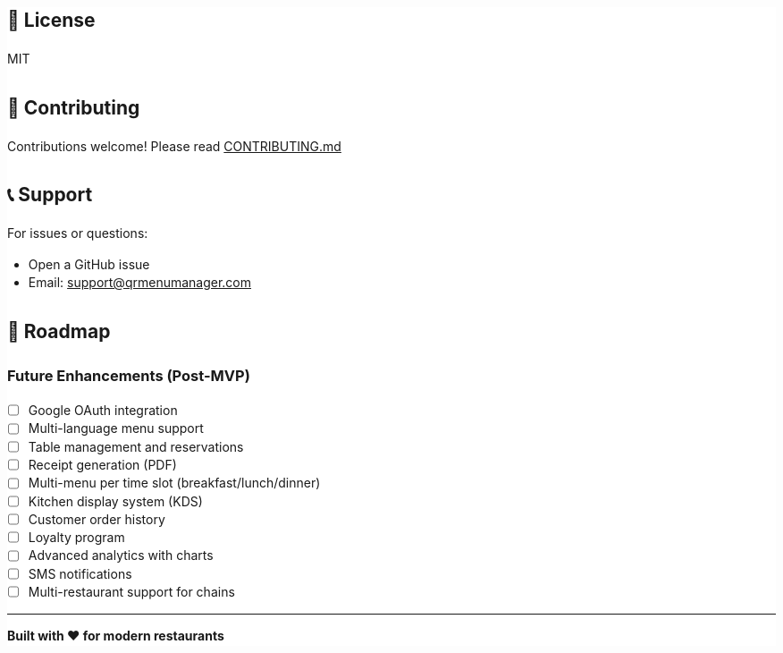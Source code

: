 ## 📄 License

MIT

## 🤝 Contributing

Contributions welcome! Please read [CONTRIBUTING.md](./CONTRIBUTING.md)

## 📞 Support

For issues or questions:
- Open a GitHub issue
- Email: support@qrmenumanager.com

## 🔮 Roadmap

### Future Enhancements (Post-MVP)
- [ ] Google OAuth integration
- [ ] Multi-language menu support
- [ ] Table management and reservations
- [ ] Receipt generation (PDF)
- [ ] Multi-menu per time slot (breakfast/lunch/dinner)
- [ ] Kitchen display system (KDS)
- [ ] Customer order history
- [ ] Loyalty program
- [ ] Advanced analytics with charts
- [ ] SMS notifications
- [ ] Multi-restaurant support for chains

---

**Built with ❤️ for modern restaurants**
